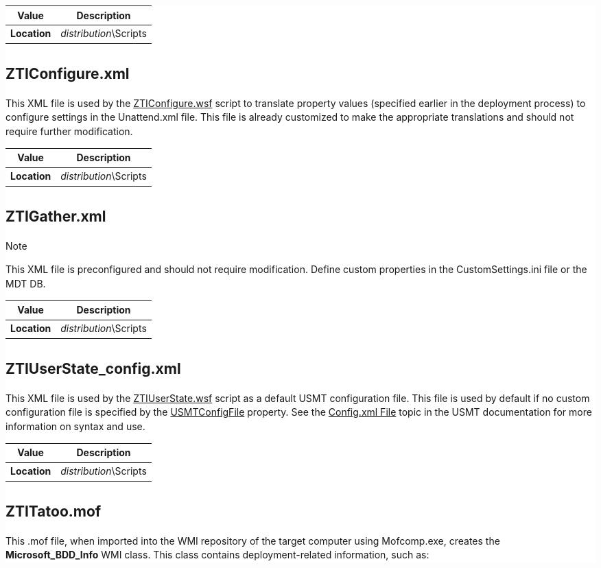 |**Value**|**Description**|
|-|-|
|**Location**|*distribution*\Scripts|

## ZTIConfigure.xml

This XML file is used by the [ZTIConfigure.wsf](scripts.md#zticonfigurewsf) script to translate property values (specified earlier in the deployment process) to configure settings in the Unattend.xml file. This file is already customized to make the appropriate translations and should not require further modification.

|**Value**|**Description**|
|-|-|
|**Location**|*distribution*\Scripts|

## ZTIGather.xml

> [!NOTE]
>
> This XML file is preconfigured and should not require modification. Define custom properties in the CustomSettings.ini file or the MDT DB.

|**Value**|**Description**|
|-|-|
|**Location**|*distribution*\Scripts|

## ZTIUserState_config.xml

This XML file is used by the [ZTIUserState.wsf](scripts.md#ztiuserstatewsf) script as a default USMT configuration file. This file is used by default if no custom configuration file is specified by the [USMTConfigFile](properties.md#usmtconfigfile) property. See the [Config.xml File](/windows/deployment/usmt/usmt-configxml-file) topic in the USMT documentation for more information on syntax and use.

|**Value**|**Description**|
|-|-|
|**Location**|*distribution*\Scripts|

## ZTITatoo.mof

This .mof file, when imported into the WMI repository of the target computer using Mofcomp.exe, creates the **Microsoft_BDD_Info** WMI class. This class contains deployment-related information, such as:

